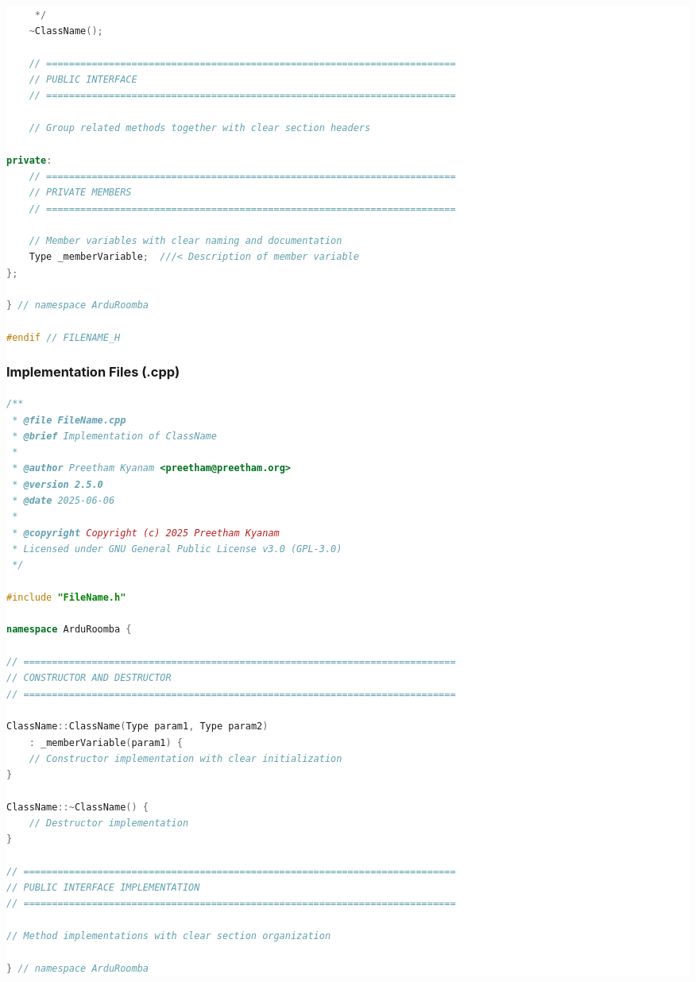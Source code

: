 ```cpp
     */
    ~ClassName();
    
    // ========================================================================
    // PUBLIC INTERFACE
    // ========================================================================
    
    // Group related methods together with clear section headers
    
private:
    // ========================================================================
    // PRIVATE MEMBERS
    // ========================================================================
    
    // Member variables with clear naming and documentation
    Type _memberVariable;  ///< Description of member variable
};

} // namespace ArduRoomba

#endif // FILENAME_H
```

### Implementation Files (.cpp)
```cpp
/**
 * @file FileName.cpp
 * @brief Implementation of ClassName
 * 
 * @author Preetham Kyanam <preetham@preetham.org>
 * @version 2.5.0
 * @date 2025-06-06
 * 
 * @copyright Copyright (c) 2025 Preetham Kyanam
 * Licensed under GNU General Public License v3.0 (GPL-3.0)
 */

#include "FileName.h"

namespace ArduRoomba {

// ============================================================================
// CONSTRUCTOR AND DESTRUCTOR
// ============================================================================

ClassName::ClassName(Type param1, Type param2)
    : _memberVariable(param1) {
    // Constructor implementation with clear initialization
}

ClassName::~ClassName() {
    // Destructor implementation
}

// ============================================================================
// PUBLIC INTERFACE IMPLEMENTATION
// ============================================================================

// Method implementations with clear section organization

} // namespace ArduRoomba
```
